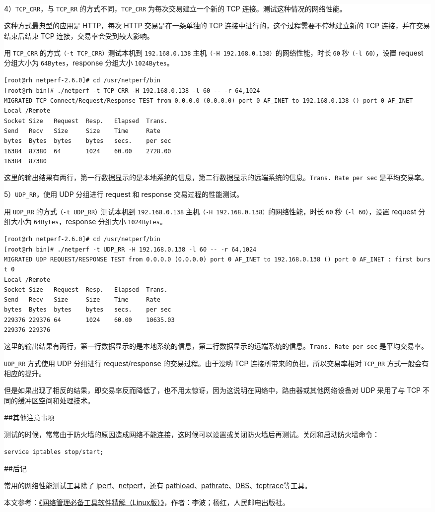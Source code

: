 </tr>
</tbody>
</table>


4）`TCP_CRR`，与 `TCP_RR` 的方式不同，`TCP_CRR` 为每次交易建立一个新的 TCP 连接。测试这种情况的网络性能。

这种方式最典型的应用是 HTTP，每次 HTTP 交易是在一条单独的 TCP 连接中进行的，这个过程需要不停地建立新的 TCP 连接，并在交易结束后结束 TCP 连接，交易率会受到较大影响。

用 `TCP_CRR` 的方式`（-t TCP_CRR）`测试本机到 `192.168.0.138` 主机`（-H 192.168.0.138）`的网络性能，时长 `60` 秒`（-l 60）`，设置 request 分组大小为 `64Bytes`，response 分组大小 `1024Bytes`。

	[root@rh netperf-2.6.0]# cd /usr/netperf/bin
	[root@rh bin]# ./netperf -t TCP_CRR -H 192.168.0.138 -l 60 -- -r 64,1024
	MIGRATED TCP Connect/Request/Response TEST from 0.0.0.0 (0.0.0.0) port 0 AF_INET to 192.168.0.138 () port 0 AF_INET
	Local /Remote
	Socket Size   Request  Resp.   Elapsed  Trans.
	Send   Recv   Size     Size    Time     Rate
	bytes  Bytes  bytes    bytes   secs.    per sec
	16384  87380  64       1024    60.00    2728.00
	16384  87380

这里的输出结果有两行，第一行数据显示的是本地系统的信息，第二行数据显示的远端系统的信息。`Trans. Rate per sec` 是平均交易率。

5）`UDP_RR`，使用 UDP 分组进行 request 和 response 交易过程的性能测试。

用 `UDP_RR` 的方式`（-t UDP_RR）`测试本机到 `192.168.0.138` 主机`（-H 192.168.0.138）`的网络性能，时长 `60` 秒`（-l 60）`，设置 request 分组大小为 `64Bytes`，response 分组大小 `1024Bytes`。

	[root@rh netperf-2.6.0]# cd /usr/netperf/bin
	[root@rh bin]# ./netperf -t UDP_RR -H 192.168.0.138 -l 60 -- -r 64,1024
	MIGRATED UDP REQUEST/RESPONSE TEST from 0.0.0.0 (0.0.0.0) port 0 AF_INET to 192.168.0.138 () port 0 AF_INET : first burst 0
	Local /Remote
	Socket Size   Request  Resp.   Elapsed  Trans.
	Send   Recv   Size     Size    Time     Rate
	bytes  Bytes  bytes    bytes   secs.    per sec
	229376 229376 64       1024    60.00    10635.03
	229376 229376

这里的输出结果有两行，第一行数据显示的是本地系统的信息，第二行数据显示的远端系统的信息。`Trans. Rate per sec` 是平均交易率。

`UDP_RR` 方式使用 UDP 分组进行 request/response 的交易过程。由于没哟 TCP 连接所带来的负担，所以交易率相对 `TCP_RR` 方式一般会有相应的提升。

但是如果出现了相反的结果，即交易率反而降低了，也不用太惊讶，因为这说明在网络中，路由器或其他网络设备对 UDP 采用了与 TCP 不同的缓冲区空间和处理技术。


##其他注意事项

测试的时候，常常由于防火墙的原因造成网络不能连接，这时候可以设置或关闭防火墙后再测试。关闭和启动防火墙命令：

	service iptables stop/start;

##后记

常用的网络性能测试工具除了 [iperf][]、[netperf][]，还有 [pathload][]、[pathrate][]、[DBS][]、[tcptrace][]等工具。

本文参考：[《网络管理必备工具软件精解（Linux版）》][]，作者：李波；杨红，人民邮电出版社。


[iperf]: http://iperf.sourceforge.net/ "iperf"
[netperf]: http://www.netperf.org/netperf/ "netperf"
[pathload]: http://www.cc.gatech.edu/fac/constantinos.dovrolis/bw-est/pathload.html "pathload"
[pathrate]: http://www.cc.gatech.edu/~dovrolis/bw-est/pathrate.html "pathrate"
[DBS]: http://www.ai3.net/products/dbs/ "DBS"
[tcptrace]: http://www.tcptrace.org/ "tcptrace"
[《网络管理必备工具软件精解（Linux版）》]: http://product.dangdang.com/20426808.html "《网络管理必备工具软件精解（Linux版）》"